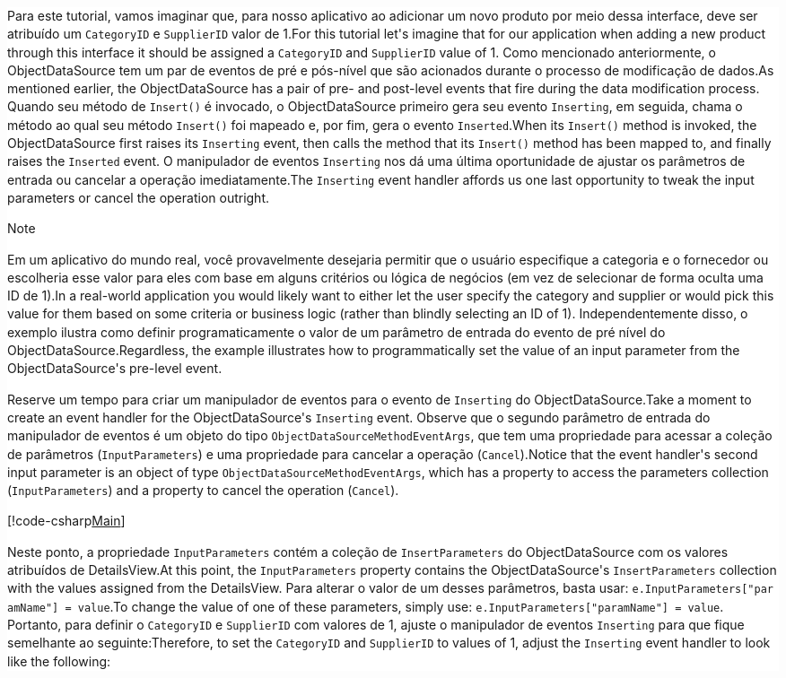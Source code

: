 <span data-ttu-id="4205b-293">Para este tutorial, vamos imaginar que, para nosso aplicativo ao adicionar um novo produto por meio dessa interface, deve ser atribuído um `CategoryID` e `SupplierID` valor de 1.</span><span class="sxs-lookup"><span data-stu-id="4205b-293">For this tutorial let's imagine that for our application when adding a new product through this interface it should be assigned a `CategoryID` and `SupplierID` value of 1.</span></span> <span data-ttu-id="4205b-294">Como mencionado anteriormente, o ObjectDataSource tem um par de eventos de pré e pós-nível que são acionados durante o processo de modificação de dados.</span><span class="sxs-lookup"><span data-stu-id="4205b-294">As mentioned earlier, the ObjectDataSource has a pair of pre- and post-level events that fire during the data modification process.</span></span> <span data-ttu-id="4205b-295">Quando seu método de `Insert()` é invocado, o ObjectDataSource primeiro gera seu evento `Inserting`, em seguida, chama o método ao qual seu método `Insert()` foi mapeado e, por fim, gera o evento `Inserted`.</span><span class="sxs-lookup"><span data-stu-id="4205b-295">When its `Insert()` method is invoked, the ObjectDataSource first raises its `Inserting` event, then calls the method that its `Insert()` method has been mapped to, and finally raises the `Inserted` event.</span></span> <span data-ttu-id="4205b-296">O manipulador de eventos `Inserting` nos dá uma última oportunidade de ajustar os parâmetros de entrada ou cancelar a operação imediatamente.</span><span class="sxs-lookup"><span data-stu-id="4205b-296">The `Inserting` event handler affords us one last opportunity to tweak the input parameters or cancel the operation outright.</span></span>

> [!NOTE]
> <span data-ttu-id="4205b-297">Em um aplicativo do mundo real, você provavelmente desejaria permitir que o usuário especifique a categoria e o fornecedor ou escolheria esse valor para eles com base em alguns critérios ou lógica de negócios (em vez de selecionar de forma oculta uma ID de 1).</span><span class="sxs-lookup"><span data-stu-id="4205b-297">In a real-world application you would likely want to either let the user specify the category and supplier or would pick this value for them based on some criteria or business logic (rather than blindly selecting an ID of 1).</span></span> <span data-ttu-id="4205b-298">Independentemente disso, o exemplo ilustra como definir programaticamente o valor de um parâmetro de entrada do evento de pré nível do ObjectDataSource.</span><span class="sxs-lookup"><span data-stu-id="4205b-298">Regardless, the example illustrates how to programmatically set the value of an input parameter from the ObjectDataSource's pre-level event.</span></span>

<span data-ttu-id="4205b-299">Reserve um tempo para criar um manipulador de eventos para o evento de `Inserting` do ObjectDataSource.</span><span class="sxs-lookup"><span data-stu-id="4205b-299">Take a moment to create an event handler for the ObjectDataSource's `Inserting` event.</span></span> <span data-ttu-id="4205b-300">Observe que o segundo parâmetro de entrada do manipulador de eventos é um objeto do tipo `ObjectDataSourceMethodEventArgs`, que tem uma propriedade para acessar a coleção de parâmetros (`InputParameters`) e uma propriedade para cancelar a operação (`Cancel`).</span><span class="sxs-lookup"><span data-stu-id="4205b-300">Notice that the event handler's second input parameter is an object of type `ObjectDataSourceMethodEventArgs`, which has a property to access the parameters collection (`InputParameters`) and a property to cancel the operation (`Cancel`).</span></span>

[!code-csharp[Main](examining-the-events-associated-with-inserting-updating-and-deleting-cs/samples/sample10.cs)]

<span data-ttu-id="4205b-301">Neste ponto, a propriedade `InputParameters` contém a coleção de `InsertParameters` do ObjectDataSource com os valores atribuídos de DetailsView.</span><span class="sxs-lookup"><span data-stu-id="4205b-301">At this point, the `InputParameters` property contains the ObjectDataSource's `InsertParameters` collection with the values assigned from the DetailsView.</span></span> <span data-ttu-id="4205b-302">Para alterar o valor de um desses parâmetros, basta usar: `e.InputParameters["paramName"] = value`.</span><span class="sxs-lookup"><span data-stu-id="4205b-302">To change the value of one of these parameters, simply use: `e.InputParameters["paramName"] = value`.</span></span> <span data-ttu-id="4205b-303">Portanto, para definir o `CategoryID` e `SupplierID` com valores de 1, ajuste o manipulador de eventos `Inserting` para que fique semelhante ao seguinte:</span><span class="sxs-lookup"><span data-stu-id="4205b-303">Therefore, to set the `CategoryID` and `SupplierID` to values of 1, adjust the `Inserting` event handler to look like the following:</span></span>

